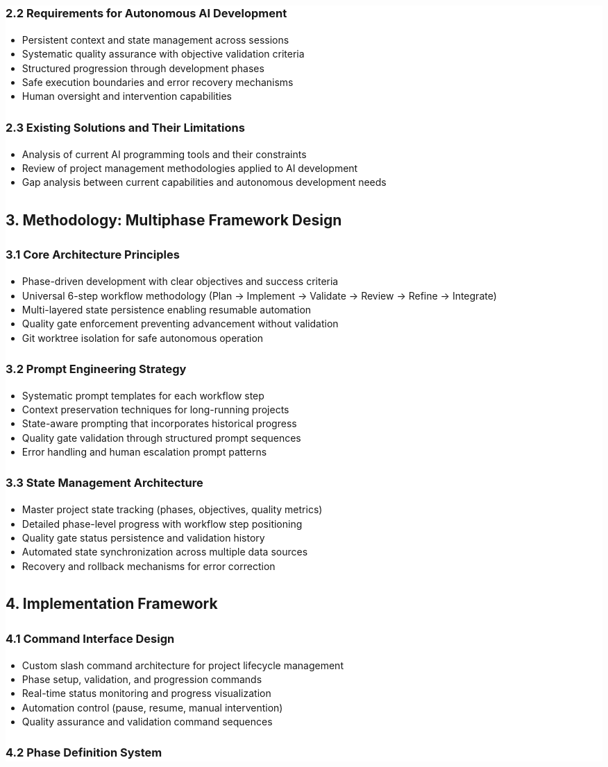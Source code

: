 ### 2.2 Requirements for Autonomous AI Development

- Persistent context and state management across sessions
- Systematic quality assurance with objective validation criteria
- Structured progression through development phases
- Safe execution boundaries and error recovery mechanisms
- Human oversight and intervention capabilities

### 2.3 Existing Solutions and Their Limitations

- Analysis of current AI programming tools and their constraints
- Review of project management methodologies applied to AI development
- Gap analysis between current capabilities and autonomous development needs

## 3. Methodology: Multiphase Framework Design

### 3.1 Core Architecture Principles

- Phase-driven development with clear objectives and success criteria
- Universal 6-step workflow methodology (Plan → Implement → Validate → Review → Refine → Integrate)
- Multi-layered state persistence enabling resumable automation
- Quality gate enforcement preventing advancement without validation
- Git worktree isolation for safe autonomous operation

### 3.2 Prompt Engineering Strategy

- Systematic prompt templates for each workflow step
- Context preservation techniques for long-running projects
- State-aware prompting that incorporates historical progress
- Quality gate validation through structured prompt sequences
- Error handling and human escalation prompt patterns

### 3.3 State Management Architecture

- Master project state tracking (phases, objectives, quality metrics)
- Detailed phase-level progress with workflow step positioning
- Quality gate status persistence and validation history
- Automated state synchronization across multiple data sources
- Recovery and rollback mechanisms for error correction

## 4. Implementation Framework

### 4.1 Command Interface Design

- Custom slash command architecture for project lifecycle management
- Phase setup, validation, and progression commands
- Real-time status monitoring and progress visualization
- Automation control (pause, resume, manual intervention)
- Quality assurance and validation command sequences

### 4.2 Phase Definition System
